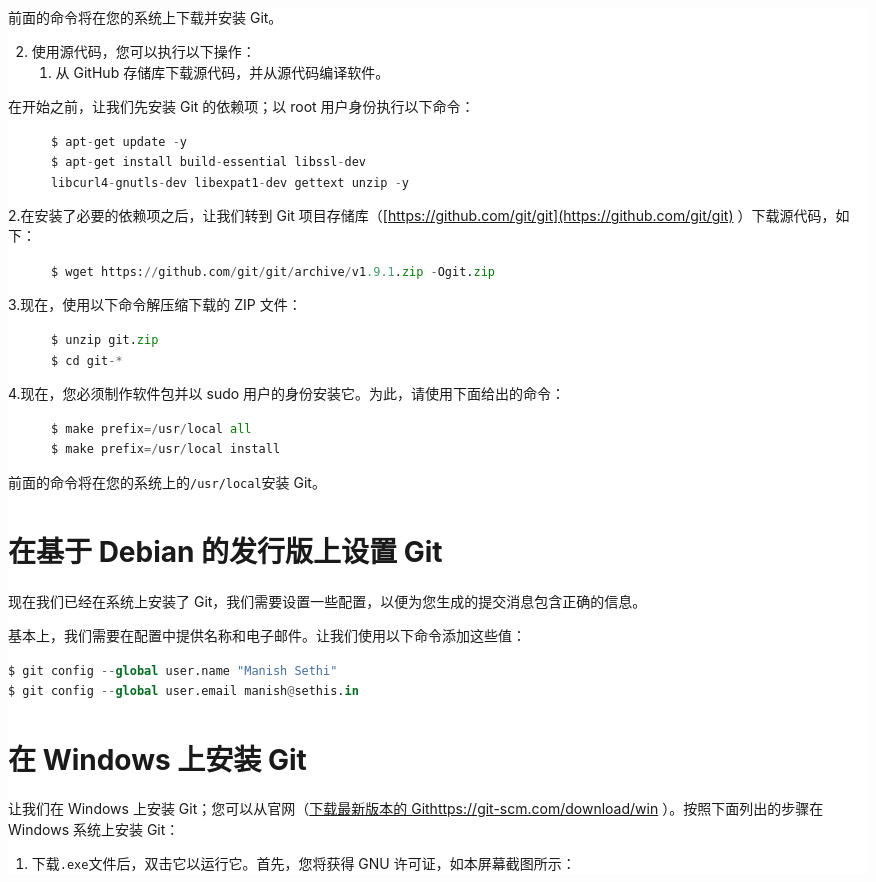 前面的命令将在您的系统上下载并安装 Git。

2.  使用源代码，您可以执行以下操作：
    1.  从 GitHub 存储库下载源代码，并从源代码编译软件。

在开始之前，让我们先安装 Git 的依赖项；以 root 用户身份执行以下命令：

```py
      $ apt-get update -y 
      $ apt-get install build-essential libssl-dev
      libcurl4-gnutls-dev libexpat1-dev gettext unzip -y   

```

2.在安装了必要的依赖项之后，让我们转到 Git 项目存储库（[https://github.com/git/git](https://github.com/git/git) ）下载源代码，如下：

```py
      $ wget https://github.com/git/git/archive/v1.9.1.zip -Ogit.zip  

```

3.现在，使用以下命令解压缩下载的 ZIP 文件：

```py
      $ unzip git.zip
      $ cd git-*  

```

4.现在，您必须制作软件包并以 sudo 用户的身份安装它。为此，请使用下面给出的命令：

```py
      $ make prefix=/usr/local all
      $ make prefix=/usr/local install

```

前面的命令将在您的系统上的`/usr/local`安装 Git。

# 在基于 Debian 的发行版上设置 Git

现在我们已经在系统上安装了 Git，我们需要设置一些配置，以便为您生成的提交消息包含正确的信息。

基本上，我们需要在配置中提供名称和电子邮件。让我们使用以下命令添加这些值：

```py
$ git config --global user.name "Manish Sethi"
$ git config --global user.email manish@sethis.in  

```

# 在 Windows 上安装 Git

让我们在 Windows 上安装 Git；您可以从官网（[下载最新版本的 Githttps://git-scm.com/download/win](https://git-scm.com/download/win) ）。按照下面列出的步骤在 Windows 系统上安装 Git：

1.  下载`.exe`文件后，双击它以运行它。首先，您将获得 GNU 许可证，如本屏幕截图所示：

